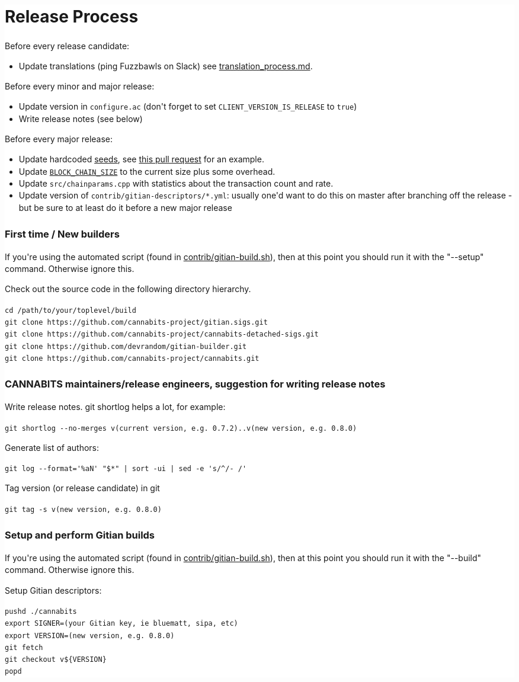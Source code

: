 Release Process
====================

Before every release candidate:

* Update translations (ping Fuzzbawls on Slack) see [translation_process.md](https://github.com/CANNABITS-Project/CANNABITS/blob/master/doc/translation_process.md#synchronising-translations).

Before every minor and major release:

* Update version in `configure.ac` (don't forget to set `CLIENT_VERSION_IS_RELEASE` to `true`)
* Write release notes (see below)

Before every major release:

* Update hardcoded [seeds](/contrib/seeds/README.md), see [this pull request](https://github.com/bitcoin/bitcoin/pull/7415) for an example.
* Update [`BLOCK_CHAIN_SIZE`](/src/qt/intro.cpp) to the current size plus some overhead.
* Update `src/chainparams.cpp` with statistics about the transaction count and rate.
* Update version of `contrib/gitian-descriptors/*.yml`: usually one'd want to do this on master after branching off the release - but be sure to at least do it before a new major release

### First time / New builders

If you're using the automated script (found in [contrib/gitian-build.sh](/contrib/gitian-build.sh)), then at this point you should run it with the "--setup" command. Otherwise ignore this.

Check out the source code in the following directory hierarchy.

    cd /path/to/your/toplevel/build
    git clone https://github.com/cannabits-project/gitian.sigs.git
    git clone https://github.com/cannabits-project/cannabits-detached-sigs.git
    git clone https://github.com/devrandom/gitian-builder.git
    git clone https://github.com/cannabits-project/cannabits.git

### CANNABITS maintainers/release engineers, suggestion for writing release notes

Write release notes. git shortlog helps a lot, for example:

    git shortlog --no-merges v(current version, e.g. 0.7.2)..v(new version, e.g. 0.8.0)


Generate list of authors:

    git log --format='%aN' "$*" | sort -ui | sed -e 's/^/- /'

Tag version (or release candidate) in git

    git tag -s v(new version, e.g. 0.8.0)

### Setup and perform Gitian builds

If you're using the automated script (found in [contrib/gitian-build.sh](/contrib/gitian-build.sh)), then at this point you should run it with the "--build" command. Otherwise ignore this.

Setup Gitian descriptors:

    pushd ./cannabits
    export SIGNER=(your Gitian key, ie bluematt, sipa, etc)
    export VERSION=(new version, e.g. 0.8.0)
    git fetch
    git checkout v${VERSION}
    popd
